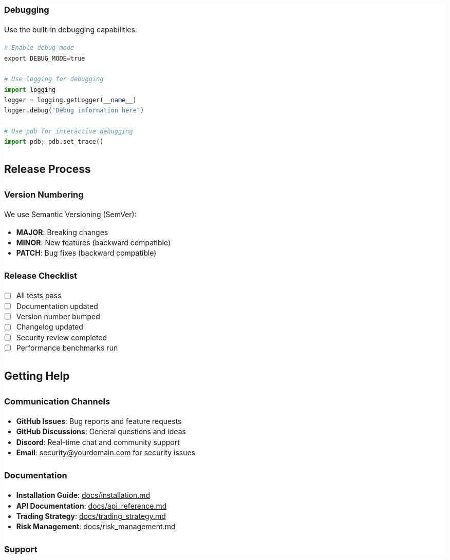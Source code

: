 ### Debugging

Use the built-in debugging capabilities:

```python
# Enable debug mode
export DEBUG_MODE=true

# Use logging for debugging
import logging
logger = logging.getLogger(__name__)
logger.debug("Debug information here")

# Use pdb for interactive debugging
import pdb; pdb.set_trace()
```

## Release Process

### Version Numbering

We use Semantic Versioning (SemVer):
- **MAJOR**: Breaking changes
- **MINOR**: New features (backward compatible)
- **PATCH**: Bug fixes (backward compatible)

### Release Checklist

- [ ] All tests pass
- [ ] Documentation updated
- [ ] Version number bumped
- [ ] Changelog updated
- [ ] Security review completed
- [ ] Performance benchmarks run

## Getting Help

### Communication Channels

- **GitHub Issues**: Bug reports and feature requests
- **GitHub Discussions**: General questions and ideas
- **Discord**: Real-time chat and community support
- **Email**: security@yourdomain.com for security issues

### Documentation

- **Installation Guide**: [docs/installation.md](docs/installation.md)
- **API Documentation**: [docs/api_reference.md](docs/api_reference.md)
- **Trading Strategy**: [docs/trading_strategy.md](docs/trading_strategy.md)
- **Risk Management**: [docs/risk_management.md](docs/risk_management.md)

### Support
